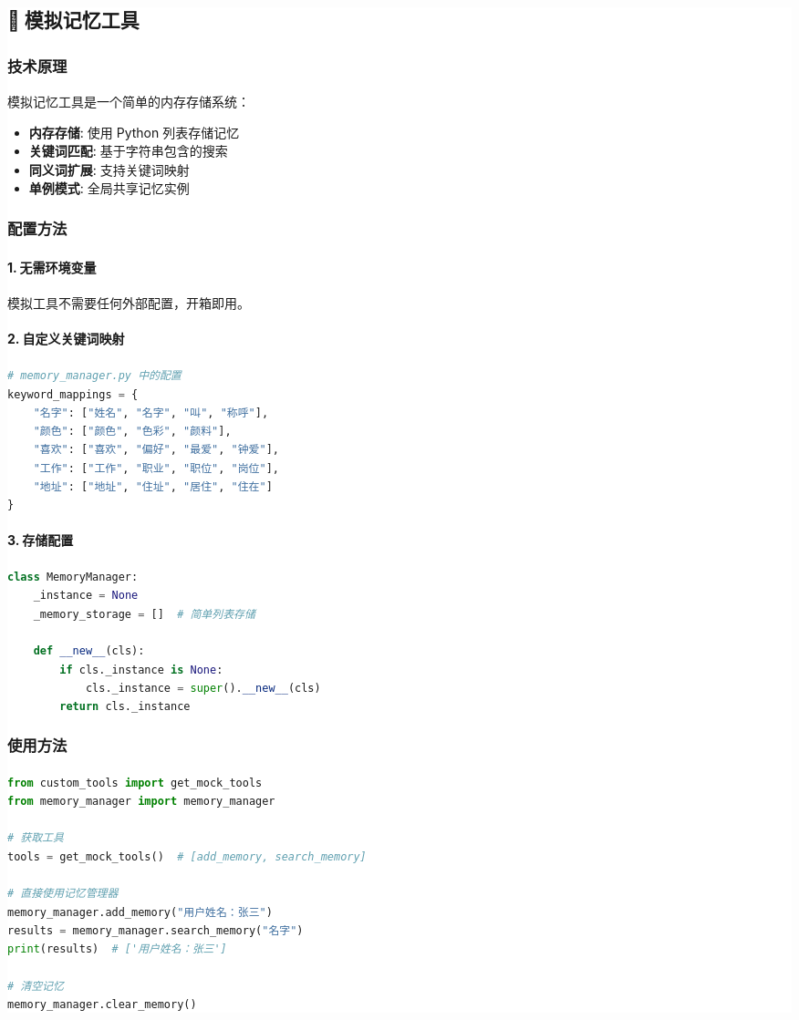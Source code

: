 
## 💾 模拟记忆工具

### 技术原理

模拟记忆工具是一个简单的内存存储系统：
- **内存存储**: 使用 Python 列表存储记忆
- **关键词匹配**: 基于字符串包含的搜索
- **同义词扩展**: 支持关键词映射
- **单例模式**: 全局共享记忆实例

### 配置方法

#### 1. 无需环境变量

模拟工具不需要任何外部配置，开箱即用。

#### 2. 自定义关键词映射

```python
# memory_manager.py 中的配置
keyword_mappings = {
    "名字": ["姓名", "名字", "叫", "称呼"],
    "颜色": ["颜色", "色彩", "颜料"],
    "喜欢": ["喜欢", "偏好", "最爱", "钟爱"],
    "工作": ["工作", "职业", "职位", "岗位"],
    "地址": ["地址", "住址", "居住", "住在"]
}
```

#### 3. 存储配置

```python
class MemoryManager:
    _instance = None
    _memory_storage = []  # 简单列表存储
    
    def __new__(cls):
        if cls._instance is None:
            cls._instance = super().__new__(cls)
        return cls._instance
```

### 使用方法

```python
from custom_tools import get_mock_tools
from memory_manager import memory_manager

# 获取工具
tools = get_mock_tools()  # [add_memory, search_memory]

# 直接使用记忆管理器
memory_manager.add_memory("用户姓名：张三")
results = memory_manager.search_memory("名字")
print(results)  # ['用户姓名：张三']

# 清空记忆
memory_manager.clear_memory()
```
